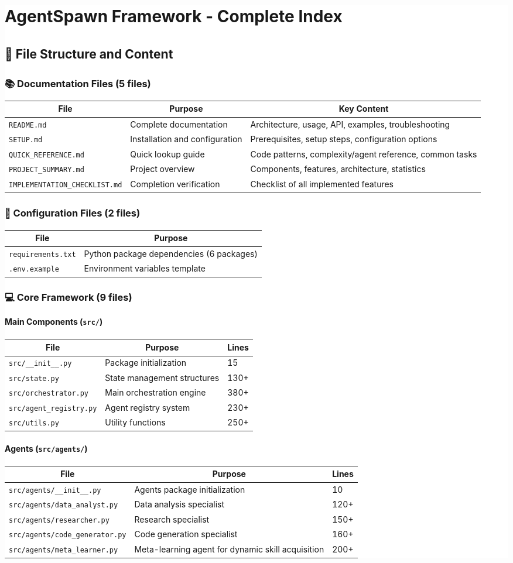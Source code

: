 # AgentSpawn Framework - Complete Index

## 📑 File Structure and Content

### 📚 Documentation Files (5 files)

| File | Purpose | Key Content |
|------|---------|-------------|
| `README.md` | Complete documentation | Architecture, usage, API, examples, troubleshooting |
| `SETUP.md` | Installation and configuration | Prerequisites, setup steps, configuration options |
| `QUICK_REFERENCE.md` | Quick lookup guide | Code patterns, complexity/agent reference, common tasks |
| `PROJECT_SUMMARY.md` | Project overview | Components, features, architecture, statistics |
| `IMPLEMENTATION_CHECKLIST.md` | Completion verification | Checklist of all implemented features |

### 🔧 Configuration Files (2 files)

| File | Purpose |
|------|---------|
| `requirements.txt` | Python package dependencies (6 packages) |
| `.env.example` | Environment variables template |

### 💻 Core Framework (9 files)

#### Main Components (`src/`)
| File | Purpose | Lines |
|------|---------|-------|
| `src/__init__.py` | Package initialization | 15 |
| `src/state.py` | State management structures | 130+ |
| `src/orchestrator.py` | Main orchestration engine | 380+ |
| `src/agent_registry.py` | Agent registry system | 230+ |
| `src/utils.py` | Utility functions | 250+ |

#### Agents (`src/agents/`)
| File | Purpose | Lines |
|------|---------|-------|
| `src/agents/__init__.py` | Agents package initialization | 10 |
| `src/agents/data_analyst.py` | Data analysis specialist | 120+ |
| `src/agents/researcher.py` | Research specialist | 150+ |
| `src/agents/code_generator.py` | Code generation specialist | 160+ |
| `src/agents/meta_learner.py` | Meta-learning agent for dynamic skill acquisition | 200+ |
